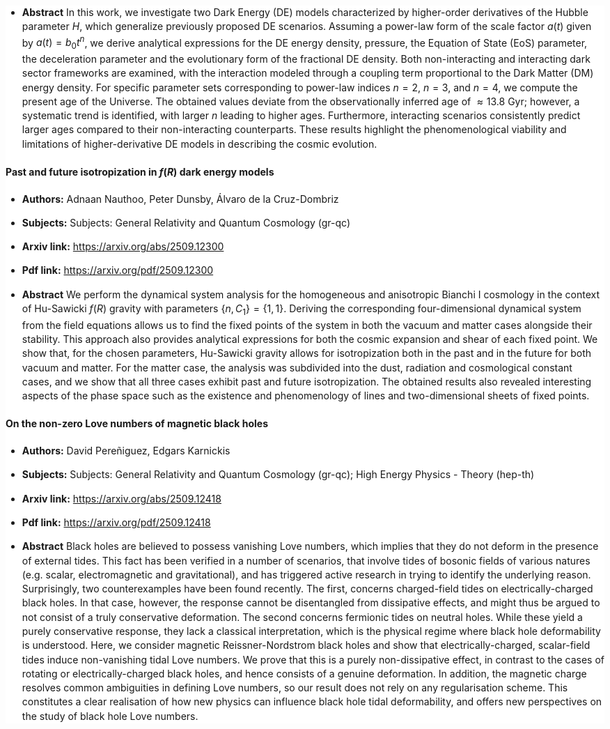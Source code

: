  - **Abstract**
 In this work, we investigate two Dark Energy (DE) models characterized by higher-order derivatives of the Hubble parameter $H$, which generalize previously proposed DE scenarios. Assuming a power-law form of the scale factor $a(t)$ given by $a(t)=b_0t^n$, we derive analytical expressions for the DE energy density, pressure, the Equation of State (EoS) parameter, the deceleration parameter and the evolutionary form of the fractional DE density. Both non-interacting and interacting dark sector frameworks are examined, with the interaction modeled through a coupling term proportional to the Dark Matter (DM) energy density. For specific parameter sets corresponding to power-law indices $n=2$, $n=3$, and $n=4$, we compute the present age of the Universe. The obtained values deviate from the observationally inferred age of $\approx 13.8$ Gyr; however, a systematic trend is identified, with larger $n$ leading to higher ages. Furthermore, interacting scenarios consistently predict larger ages compared to their non-interacting counterparts. These results highlight the phenomenological viability and limitations of higher-derivative DE models in describing the cosmic evolution.

#### Past and future isotropization in $f(R)$ dark energy models
 - **Authors:** Adnaan Nauthoo, Peter Dunsby, Álvaro de la Cruz-Dombriz
 - **Subjects:** Subjects:
General Relativity and Quantum Cosmology (gr-qc)
 - **Arxiv link:** https://arxiv.org/abs/2509.12300

 - **Pdf link:** https://arxiv.org/pdf/2509.12300

 - **Abstract**
 We perform the dynamical system analysis for the homogeneous and anisotropic Bianchi I cosmology in the context of Hu-Sawicki $f(R)$ gravity with parameters $\{n,C_{1}\}=\{1,1\}$. Deriving the corresponding four-dimensional dynamical system from the field equations allows us to find the fixed points of the system in both the vacuum and matter cases alongside their stability. This approach also provides analytical expressions for both the cosmic expansion and shear of each fixed point. We show that, for the chosen parameters, Hu-Sawicki gravity allows for isotropization both in the past and in the future for both vacuum and matter. For the matter case, the analysis was subdivided into the dust, radiation and cosmological constant cases, and we show that all three cases exhibit past and future isotropization. The obtained results also revealed interesting aspects of the phase space such as the existence and phenomenology of lines and two-dimensional sheets of fixed points.

#### On the non-zero Love numbers of magnetic black holes
 - **Authors:** David Pereñiguez, Edgars Karnickis
 - **Subjects:** Subjects:
General Relativity and Quantum Cosmology (gr-qc); High Energy Physics - Theory (hep-th)
 - **Arxiv link:** https://arxiv.org/abs/2509.12418

 - **Pdf link:** https://arxiv.org/pdf/2509.12418

 - **Abstract**
 Black holes are believed to possess vanishing Love numbers, which implies that they do not deform in the presence of external tides. This fact has been verified in a number of scenarios, that involve tides of bosonic fields of various natures (e.g. scalar, electromagnetic and gravitational), and has triggered active research in trying to identify the underlying reason. Surprisingly, two counterexamples have been found recently. The first, concerns charged-field tides on electrically-charged black holes. In that case, however, the response cannot be disentangled from dissipative effects, and might thus be argued to not consist of a truly conservative deformation. The second concerns fermionic tides on neutral holes. While these yield a purely conservative response, they lack a classical interpretation, which is the physical regime where black hole deformability is understood. Here, we consider magnetic Reissner-Nordstrom black holes and show that electrically-charged, scalar-field tides induce non-vanishing tidal Love numbers. We prove that this is a purely non-dissipative effect, in contrast to the cases of rotating or electrically-charged black holes, and hence consists of a genuine deformation. In addition, the magnetic charge resolves common ambiguities in defining Love numbers, so our result does not rely on any regularisation scheme. This constitutes a clear realisation of how new physics can influence black hole tidal deformability, and offers new perspectives on the study of black hole Love numbers.

